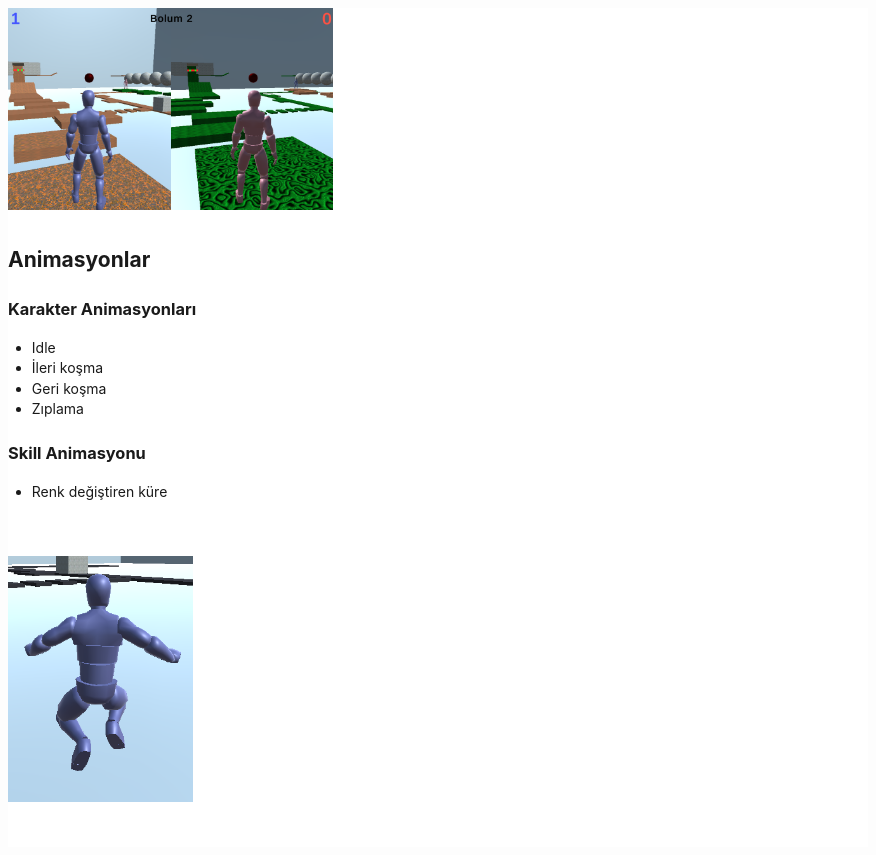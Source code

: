 <img src="Screenshots/7.png" width="325">
</p>

## Animasyonlar
### Karakter Animasyonları
- Idle
- İleri koşma
- Geri koşma
- Zıplama

### Skill Animasyonu
- Renk değiştiren küre

<p>
<img src="Screenshots/8.png" height="325" width="185">